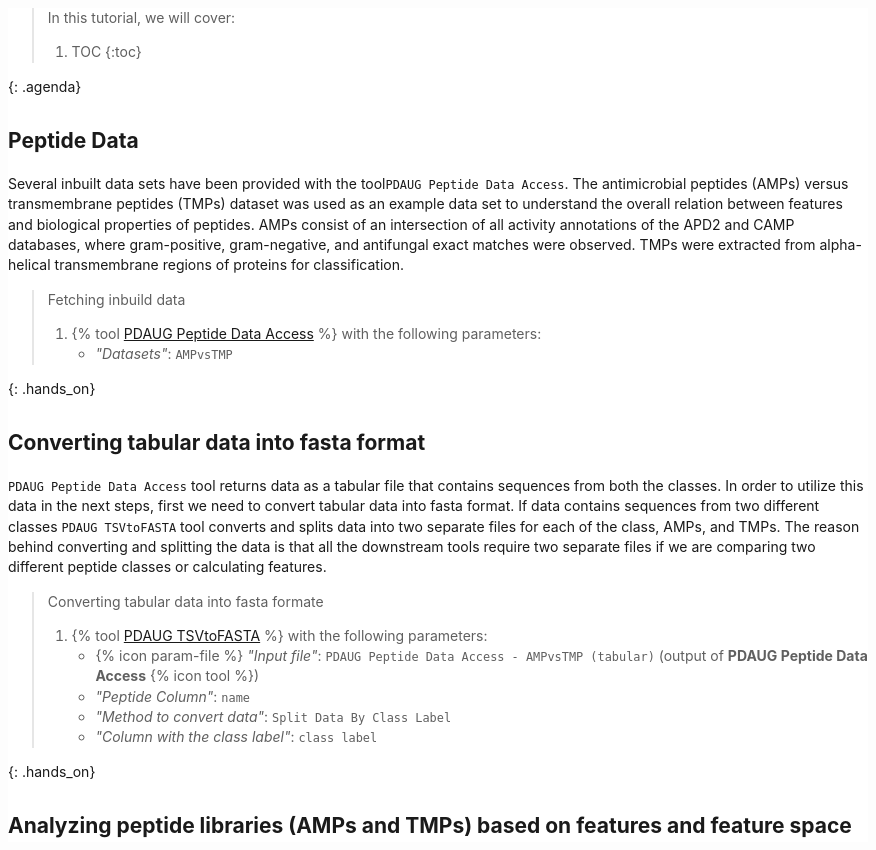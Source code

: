 
> <agenda-title></agenda-title>
>
> In this tutorial, we will cover:
>
> 1. TOC
> {:toc}
>
{: .agenda}


## Peptide Data

Several inbuilt data sets have been provided with the tool`PDAUG Peptide Data Access`. The antimicrobial peptides (AMPs) versus transmembrane peptides (TMPs) dataset was used as an example data set to understand the overall relation between features and biological properties of peptides. AMPs consist of an intersection of all activity annotations of the APD2 and CAMP databases, where gram-positive, gram-negative, and antifungal exact matches were observed. TMPs were extracted from alpha-helical transmembrane regions of proteins for classification.

> <hands-on-title>Fetching inbuild data</hands-on-title>
>
> 1. {% tool [PDAUG Peptide Data Access](toolshed.g2.bx.psu.edu/repos/jay/pdaug_peptide_data_access/pdaug_peptide_data_access/0.1.0) %} with the following parameters:
>    - *"Datasets"*: `AMPvsTMP`
>
{: .hands_on}


## Converting tabular data into fasta format

`PDAUG Peptide Data Access` tool returns data as a tabular file that contains sequences from both the classes. In order to utilize this data in the next steps, first we need to convert tabular data into fasta format. If data contains sequences from two different classes `PDAUG TSVtoFASTA` tool converts and splits data into two separate files for each of the class,  AMPs, and TMPs.  The reason behind converting and splitting the data is that all the downstream tools require two separate files if we are comparing two different peptide classes or calculating features.

> <hands-on-title>Converting tabular data into fasta formate</hands-on-title>
>
> 1. {% tool [PDAUG TSVtoFASTA](toolshed.g2.bx.psu.edu/repos/jay/pdaug_tsvtofasta/pdaug_tsvtofasta/0.1.0) %} with the following parameters:
>    - {% icon param-file %} *"Input file"*: `PDAUG Peptide Data Access - AMPvsTMP (tabular)` (output of **PDAUG Peptide Data Access** {% icon tool %})
>    - *"Peptide Column"*:  `name`
>    - *"Method to convert data"*: `Split Data By Class Label`
>    - *"Column with the class label"*: `class label`
>
>
{: .hands_on}

## Analyzing peptide libraries (AMPs and TMPs) based on features and feature space
